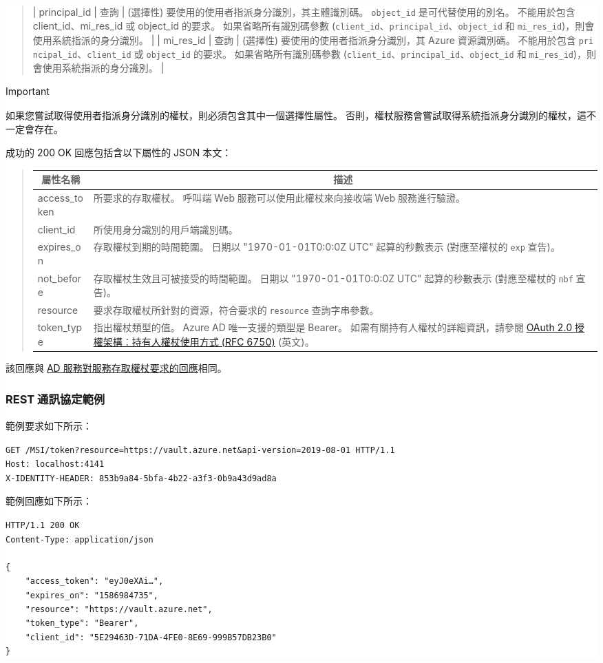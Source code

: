 > | principal_id      | 查詢  | (選擇性) 要使用的使用者指派身分識別，其主體識別碼。 `object_id` 是可代替使用的別名。 不能用於包含 client_id、mi_res_id 或 object_id 的要求。 如果省略所有識別碼參數 (`client_id`、`principal_id`、`object_id` 和 `mi_res_id`)，則會使用系統指派的身分識別。 |
> | mi_res_id         | 查詢  | (選擇性) 要使用的使用者指派身分識別，其 Azure 資源識別碼。 不能用於包含 `principal_id`、`client_id` 或 `object_id` 的要求。 如果省略所有識別碼參數 (`client_id`、`principal_id`、`object_id` 和 `mi_res_id`)，則會使用系統指派的身分識別。                                      |

> [!IMPORTANT]
> 如果您嘗試取得使用者指派身分識別的權杖，則必須包含其中一個選擇性屬性。 否則，權杖服務會嘗試取得系統指派身分識別的權杖，這不一定會存在。

成功的 200 OK 回應包括含以下屬性的 JSON 本文：

> | 屬性名稱 | 描述                                                                                                                                                                                                                                        |
> |---------------|----------------------------------------------------------------------------------------------------------------------------------------------------------------------------------------------------------------------------------------------------|
> | access_token  | 所要求的存取權杖。 呼叫端 Web 服務可以使用此權杖來向接收端 Web 服務進行驗證。                                                                                                                               |
> | client_id     | 所使用身分識別的用戶端識別碼。                                                                                                                                                                                                       |
> | expires_on    | 存取權杖到期的時間範圍。 日期以 "1970-01-01T0:0:0Z UTC" 起算的秒數表示 (對應至權杖的 `exp` 宣告)。                                                                                |
> | not_before    | 存取權杖生效且可被接受的時間範圍。 日期以 "1970-01-01T0:0:0Z UTC" 起算的秒數表示 (對應至權杖的 `nbf` 宣告)。                                                      |
> | resource      | 要求存取權杖所針對的資源，符合要求的 `resource` 查詢字串參數。                                                                                                                               |
> | token_type    | 指出權杖類型的值。 Azure AD 唯一支援的類型是 Bearer。 如需有關持有人權杖的詳細資訊，請參閱 [OAuth 2.0 授權架構︰持有人權杖使用方式 (RFC 6750)](https://www.rfc-editor.org/rfc/rfc6750.txt) \(英文\)。 |

該回應與 [ AD 服務對服務存取權杖要求的回應](../active-directory/azuread-dev/v1-oauth2-client-creds-grant-flow.md#service-to-service-access-token-response)相同。

### <a name="rest-protocol-examples"></a>REST 通訊協定範例

範例要求如下所示：

```http
GET /MSI/token?resource=https://vault.azure.net&api-version=2019-08-01 HTTP/1.1
Host: localhost:4141
X-IDENTITY-HEADER: 853b9a84-5bfa-4b22-a3f3-0b9a43d9ad8a
```

範例回應如下所示：

```http
HTTP/1.1 200 OK
Content-Type: application/json

{
    "access_token": "eyJ0eXAi…",
    "expires_on": "1586984735",
    "resource": "https://vault.azure.net",
    "token_type": "Bearer",
    "client_id": "5E29463D-71DA-4FE0-8E69-999B57DB23B0"
}
```


[Microsoft.Azure.Services.AppAuthentication 參考]: ../key-vault/general/service-to-service-authentication.md